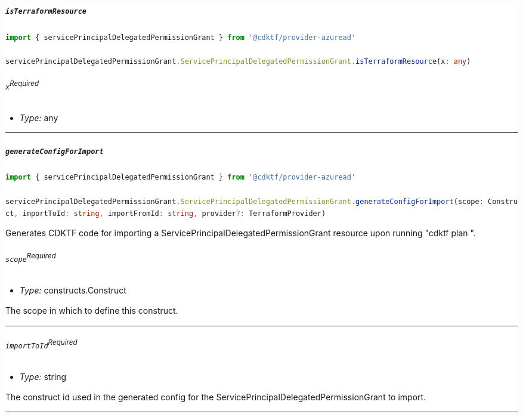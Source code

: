 
##### `isTerraformResource` <a name="isTerraformResource" id="@cdktf/provider-azuread.servicePrincipalDelegatedPermissionGrant.ServicePrincipalDelegatedPermissionGrant.isTerraformResource"></a>

```typescript
import { servicePrincipalDelegatedPermissionGrant } from '@cdktf/provider-azuread'

servicePrincipalDelegatedPermissionGrant.ServicePrincipalDelegatedPermissionGrant.isTerraformResource(x: any)
```

###### `x`<sup>Required</sup> <a name="x" id="@cdktf/provider-azuread.servicePrincipalDelegatedPermissionGrant.ServicePrincipalDelegatedPermissionGrant.isTerraformResource.parameter.x"></a>

- *Type:* any

---

##### `generateConfigForImport` <a name="generateConfigForImport" id="@cdktf/provider-azuread.servicePrincipalDelegatedPermissionGrant.ServicePrincipalDelegatedPermissionGrant.generateConfigForImport"></a>

```typescript
import { servicePrincipalDelegatedPermissionGrant } from '@cdktf/provider-azuread'

servicePrincipalDelegatedPermissionGrant.ServicePrincipalDelegatedPermissionGrant.generateConfigForImport(scope: Construct, importToId: string, importFromId: string, provider?: TerraformProvider)
```

Generates CDKTF code for importing a ServicePrincipalDelegatedPermissionGrant resource upon running "cdktf plan <stack-name>".

###### `scope`<sup>Required</sup> <a name="scope" id="@cdktf/provider-azuread.servicePrincipalDelegatedPermissionGrant.ServicePrincipalDelegatedPermissionGrant.generateConfigForImport.parameter.scope"></a>

- *Type:* constructs.Construct

The scope in which to define this construct.

---

###### `importToId`<sup>Required</sup> <a name="importToId" id="@cdktf/provider-azuread.servicePrincipalDelegatedPermissionGrant.ServicePrincipalDelegatedPermissionGrant.generateConfigForImport.parameter.importToId"></a>

- *Type:* string

The construct id used in the generated config for the ServicePrincipalDelegatedPermissionGrant to import.

---